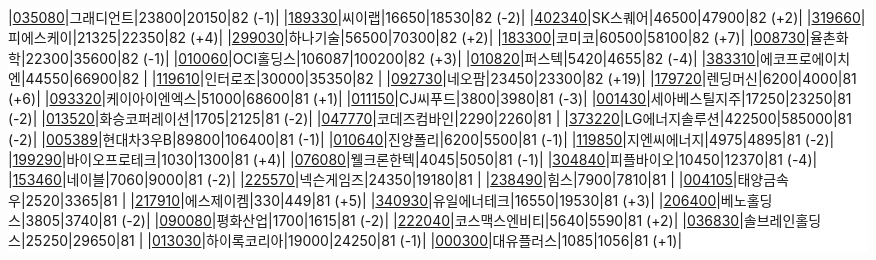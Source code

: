 |[035080](https://finance.daum.net/quotes/A035080)|그래디언트|23800|20150|82 (-1)|
|[189330](https://finance.daum.net/quotes/A189330)|씨이랩|16650|18530|82 (-2)|
|[402340](https://finance.daum.net/quotes/A402340)|SK스퀘어|46500|47900|82 (+2)|
|[319660](https://finance.daum.net/quotes/A319660)|피에스케이|21325|22350|82 (+4)|
|[299030](https://finance.daum.net/quotes/A299030)|하나기술|56500|70300|82 (+2)|
|[183300](https://finance.daum.net/quotes/A183300)|코미코|60500|58100|82 (+7)|
|[008730](https://finance.daum.net/quotes/A008730)|율촌화학|22300|35600|82 (-1)|
|[010060](https://finance.daum.net/quotes/A010060)|OCI홀딩스|106087|100200|82 (+3)|
|[010820](https://finance.daum.net/quotes/A010820)|퍼스텍|5420|4655|82 (-4)|
|[383310](https://finance.daum.net/quotes/A383310)|에코프로에이치엔|44550|66900|82 |
|[119610](https://finance.daum.net/quotes/A119610)|인터로조|30000|35350|82 |
|[092730](https://finance.daum.net/quotes/A092730)|네오팜|23450|23300|82 (+19)|
|[179720](https://finance.daum.net/quotes/A179720)|렌딩머신|6200|4000|81 (+6)|
|[093320](https://finance.daum.net/quotes/A093320)|케이아이엔엑스|51000|68600|81 (+1)|
|[011150](https://finance.daum.net/quotes/A011150)|CJ씨푸드|3800|3980|81 (-3)|
|[001430](https://finance.daum.net/quotes/A001430)|세아베스틸지주|17250|23250|81 (-2)|
|[013520](https://finance.daum.net/quotes/A013520)|화승코퍼레이션|1705|2125|81 (-2)|
|[047770](https://finance.daum.net/quotes/A047770)|코데즈컴바인|2290|2260|81 |
|[373220](https://finance.daum.net/quotes/A373220)|LG에너지솔루션|422500|585000|81 (-2)|
|[005389](https://finance.daum.net/quotes/A005389)|현대차3우B|89800|106400|81 (-1)|
|[010640](https://finance.daum.net/quotes/A010640)|진양폴리|6200|5500|81 (-1)|
|[119850](https://finance.daum.net/quotes/A119850)|지엔씨에너지|4975|4895|81 (-2)|
|[199290](https://finance.daum.net/quotes/A199290)|바이오프로테크|1030|1300|81 (+4)|
|[076080](https://finance.daum.net/quotes/A076080)|웰크론한텍|4045|5050|81 (-1)|
|[304840](https://finance.daum.net/quotes/A304840)|피플바이오|10450|12370|81 (-4)|
|[153460](https://finance.daum.net/quotes/A153460)|네이블|7060|9000|81 (-2)|
|[225570](https://finance.daum.net/quotes/A225570)|넥슨게임즈|24350|19180|81 |
|[238490](https://finance.daum.net/quotes/A238490)|힘스|7900|7810|81 |
|[004105](https://finance.daum.net/quotes/A004105)|태양금속우|2520|3365|81 |
|[217910](https://finance.daum.net/quotes/A217910)|에스제이켐|330|449|81 (+5)|
|[340930](https://finance.daum.net/quotes/A340930)|유일에너테크|16550|19530|81 (+3)|
|[206400](https://finance.daum.net/quotes/A206400)|베노홀딩스|3805|3740|81 (-2)|
|[090080](https://finance.daum.net/quotes/A090080)|평화산업|1700|1615|81 (-2)|
|[222040](https://finance.daum.net/quotes/A222040)|코스맥스엔비티|5640|5590|81 (+2)|
|[036830](https://finance.daum.net/quotes/A036830)|솔브레인홀딩스|25250|29650|81 |
|[013030](https://finance.daum.net/quotes/A013030)|하이록코리아|19000|24250|81 (-1)|
|[000300](https://finance.daum.net/quotes/A000300)|대유플러스|1085|1056|81 (+1)|